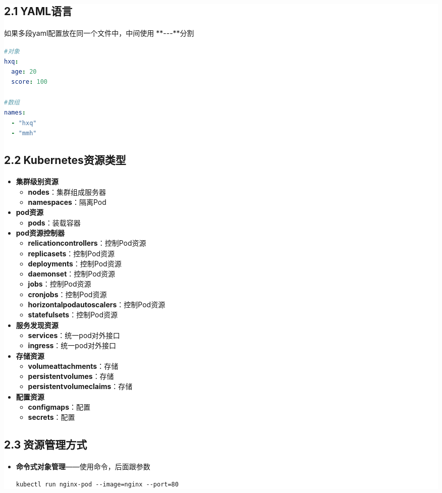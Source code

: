 

## 2.1 YAML语言

如果多段yaml配置放在同一个文件中，中间使用 **---**分割

```yaml
#对象
hxq:
  age: 20
  score: 100
  
#数组
names:
  - "hxq"
  - "mmh"
```

 

## 2.2 Kubernetes资源类型

* **集群级别资源**
  * **nodes**：集群组成服务器
  * **namespaces**：隔离Pod
* **pod资源**
  * **pods**：装载容器
* **pod资源控制器**
  * **relicationcontrollers**：控制Pod资源
  * **replicasets**：控制Pod资源
  * **deployments**：控制Pod资源
  * **daemonset**：控制Pod资源
  * **jobs**：控制Pod资源
  * **cronjobs**：控制Pod资源
  * **horizontalpodautoscalers**：控制Pod资源
  * **statefulsets**：控制Pod资源
* **服务发现资源**
  * **services**：统一pod对外接口
  * **ingress**：统一pod对外接口
* **存储资源**
  * **volumeattachments**：存储
  * **persistentvolumes**：存储
  * **persistentvolumeclaims**：存储
* **配置资源**
  * **configmaps**：配置
  * **secrets**：配置

## 2.3 资源管理方式

* **命令式对象管理**——使用命令，后面跟参数

  ```
  kubectl run nginx-pod --image=nginx --port=80
  ```
